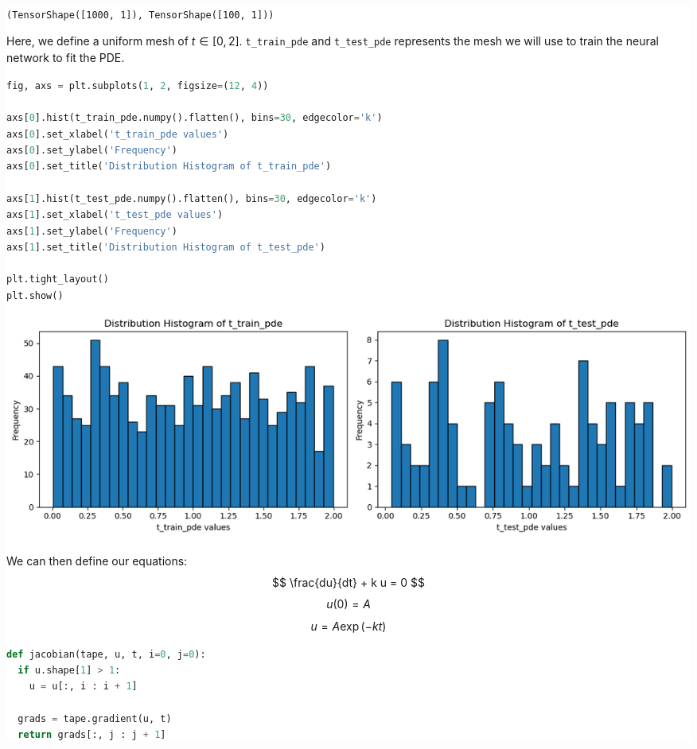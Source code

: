 ```python
```




    (TensorShape([1000, 1]), TensorShape([100, 1]))



Here, we define a uniform mesh of $t \in [0, 2]$.
`t_train_pde` and `t_test_pde` represents the mesh we will use to train the neural network to fit the PDE.


```python
fig, axs = plt.subplots(1, 2, figsize=(12, 4))

axs[0].hist(t_train_pde.numpy().flatten(), bins=30, edgecolor='k')
axs[0].set_xlabel('t_train_pde values')
axs[0].set_ylabel('Frequency')
axs[0].set_title('Distribution Histogram of t_train_pde')

axs[1].hist(t_test_pde.numpy().flatten(), bins=30, edgecolor='k')
axs[1].set_xlabel('t_test_pde values')
axs[1].set_ylabel('Frequency')
axs[1].set_title('Distribution Histogram of t_test_pde')

plt.tight_layout()
plt.show()
```


    
![png](../images/posts/pinn-in-chemistry/output_6_0.png)
    


We can then define our equations:
$$ \frac{du}{dt} + k u = 0 $$
$$ u(0) = A $$
$$u = A \exp{(-k t)}$$


```python
def jacobian(tape, u, t, i=0, j=0):
  if u.shape[1] > 1:
    u = u[:, i : i + 1]

  grads = tape.gradient(u, t)
  return grads[:, j : j + 1]
```
